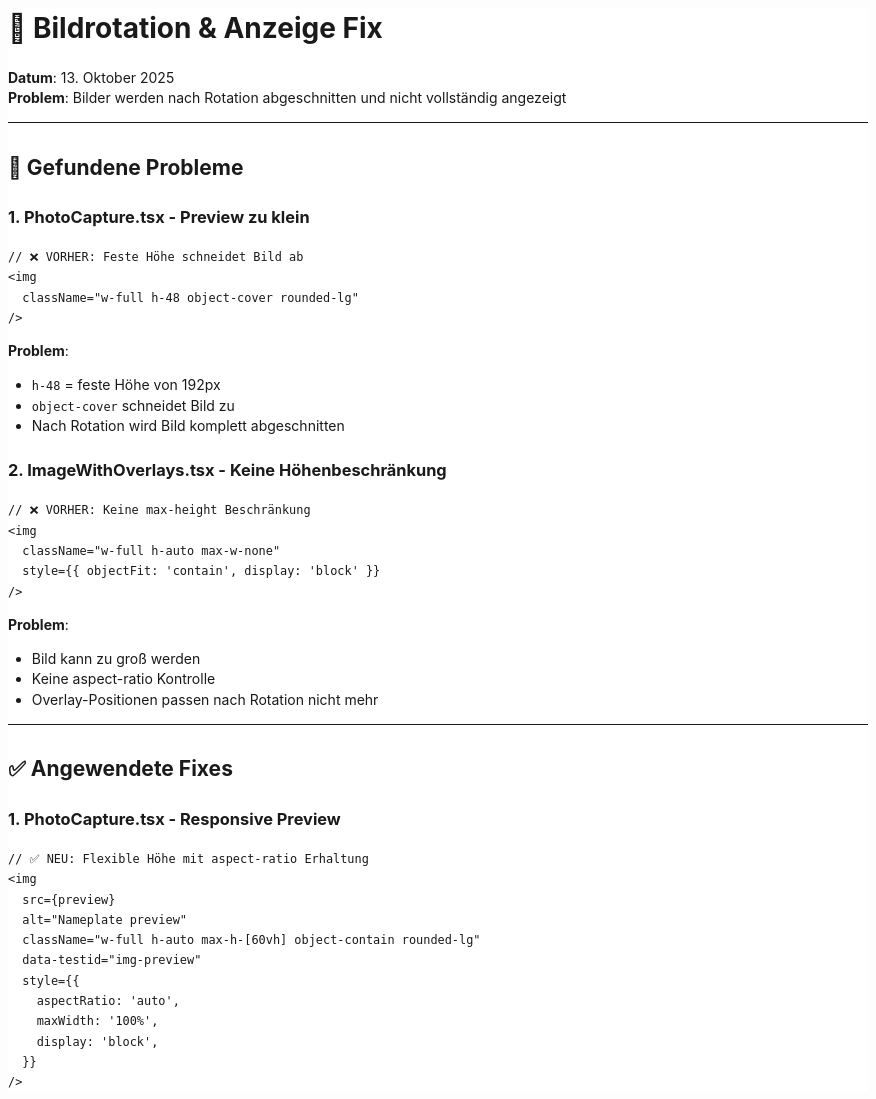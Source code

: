 # 🔧 Bildrotation & Anzeige Fix

**Datum**: 13. Oktober 2025  
**Problem**: Bilder werden nach Rotation abgeschnitten und nicht vollständig angezeigt

---

## 🐛 Gefundene Probleme

### 1. **PhotoCapture.tsx - Preview zu klein**
```tsx
// ❌ VORHER: Feste Höhe schneidet Bild ab
<img 
  className="w-full h-48 object-cover rounded-lg"
/>
```

**Problem**: 
- `h-48` = feste Höhe von 192px
- `object-cover` schneidet Bild zu
- Nach Rotation wird Bild komplett abgeschnitten

### 2. **ImageWithOverlays.tsx - Keine Höhenbeschränkung**
```tsx
// ❌ VORHER: Keine max-height Beschränkung
<img 
  className="w-full h-auto max-w-none"
  style={{ objectFit: 'contain', display: 'block' }}
/>
```

**Problem**:
- Bild kann zu groß werden
- Keine aspect-ratio Kontrolle
- Overlay-Positionen passen nach Rotation nicht mehr

---

## ✅ Angewendete Fixes

### 1. **PhotoCapture.tsx - Responsive Preview**

```tsx
// ✅ NEU: Flexible Höhe mit aspect-ratio Erhaltung
<img 
  src={preview} 
  alt="Nameplate preview" 
  className="w-full h-auto max-h-[60vh] object-contain rounded-lg"
  data-testid="img-preview"
  style={{
    aspectRatio: 'auto',
    maxWidth: '100%',
    display: 'block',
  }}
/>
```
